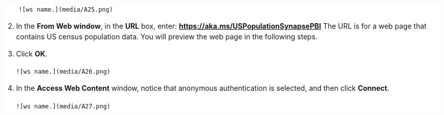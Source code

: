 		![ws name.](media/A25.png)
		
2.	In the **From Web window**, in the **URL** box, enter: **https://aka.ms/USPopulationSynapsePBI**
The URL is for a web page that contains US census population data. You will preview the web page in the following steps.

3.	Click **OK**.

		![ws name.](media/A26.png)

4.	In the **Access Web Content** window, notice that anonymous authentication is selected, and then click **Connect**.
		
		![ws name.](media/A27.png)
		